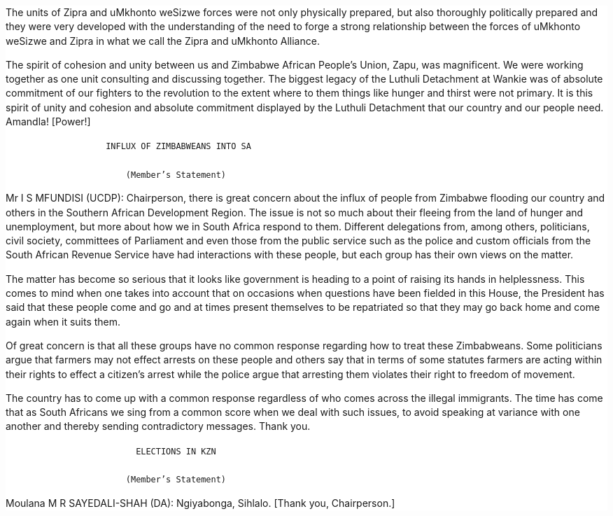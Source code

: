 The units of Zipra and uMkhonto weSizwe forces were not only physically
prepared, but also thoroughly politically prepared and they were very
developed with the understanding of the need to forge a strong relationship
between the forces of uMkhonto weSizwe and Zipra in what we call the Zipra
and uMkhonto Alliance.

The spirit of cohesion and unity between us and Zimbabwe African People’s
Union, Zapu, was magnificent. We were working together as one unit
consulting and discussing together. The biggest legacy of the Luthuli
Detachment at Wankie was of absolute commitment of our fighters to the
revolution to the extent where to them things like hunger and thirst were
not primary. It is this spirit of unity and cohesion and absolute
commitment displayed by the Luthuli Detachment that our country and our
people need. Amandla! [Power!]

                        INFLUX OF ZIMBABWEANS INTO SA

                            (Member’s Statement)

Mr I S MFUNDISI (UCDP): Chairperson, there is great concern about the
influx of people from Zimbabwe flooding our country and others in the
Southern African Development Region. The issue is not so much about their
fleeing from the land of hunger and unemployment, but more about how we in
South Africa respond to them. Different delegations from, among others,
politicians, civil society, committees of Parliament and even those from
the public service such as the police and custom officials from the South
African Revenue Service have had interactions with these people, but each
group has their own views on the matter.

The matter has become so serious that it looks like government is heading
to a point of raising its hands in helplessness. This comes to mind when
one takes into account that on occasions when questions have been fielded
in this House, the President has said that these people come and go and at
times present themselves to be repatriated so that they may go back home
and come again when it suits them.

Of great concern is that all these groups have no common response regarding
how to treat these Zimbabweans. Some politicians argue that farmers may not
effect arrests on these people and others say that in terms of some
statutes farmers are acting within their rights to effect a citizen’s
arrest while the police argue that arresting them violates their right to
freedom of movement.

The country has to come up with a common response regardless of who comes
across the illegal immigrants. The time has come that as South Africans we
sing from a common score when we deal with such issues, to avoid speaking
at variance with one another and thereby sending contradictory messages.
Thank you.

                              ELECTIONS IN KZN

                            (Member’s Statement)

Moulana M R SAYEDALI-SHAH (DA): Ngiyabonga, Sihlalo. [Thank you,
Chairperson.]
